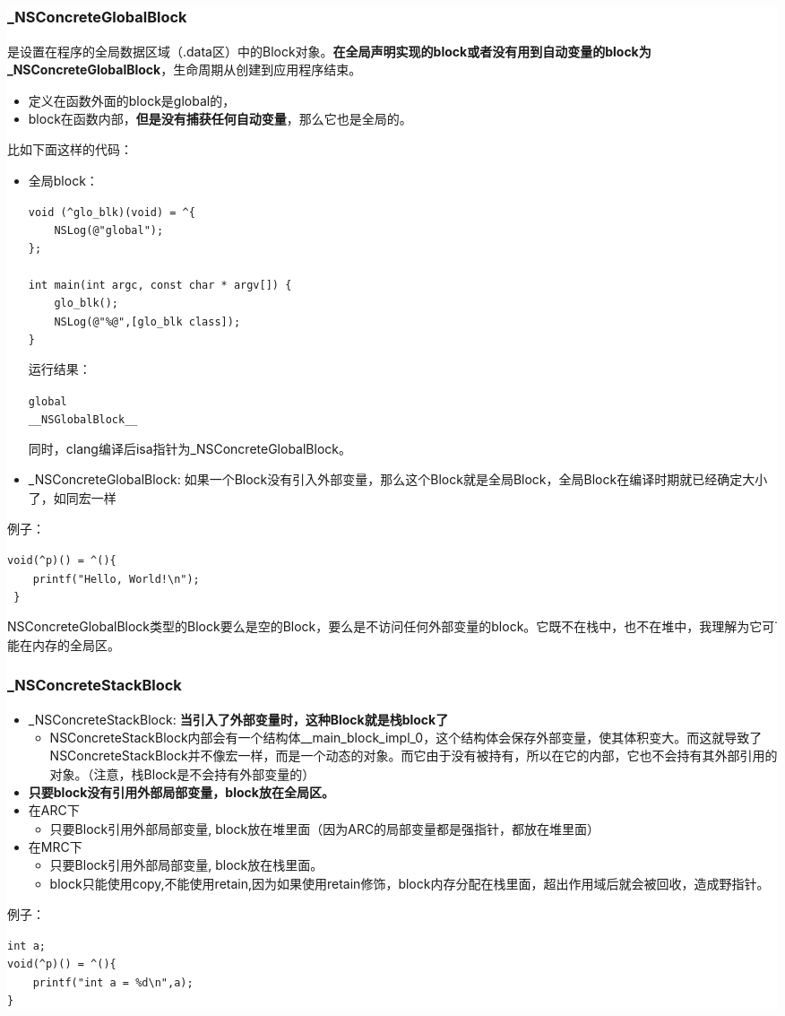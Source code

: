 ### _NSConcreteGlobalBlock

是设置在程序的全局数据区域（.data区）中的Block对象。**在全局声明实现的block或者没有用到自动变量的block为_NSConcreteGlobalBlock**，生命周期从创建到应用程序结束。

* 定义在函数外面的block是global的，
* block在函数内部，**但是没有捕获任何自动变量**，那么它也是全局的。

比如下面这样的代码：

*   全局block：

    ```objc
    void (^glo_blk)(void) = ^{
        NSLog(@"global");
    };

    int main(int argc, const char * argv[]) {
        glo_blk();
        NSLog(@"%@",[glo_blk class]);
    }
    ```

    运行结果：

    ```objc
    global
    __NSGlobalBlock__

    ```

    同时，clang编译后isa指针为_NSConcreteGlobalBlock。


* _NSConcreteGlobalBlock:  如果一个Block没有引入外部变量，那么这个Block就是全局Block，全局Block在编译时期就已经确定大小了，如同宏一样

例子：
```objc
void(^p)() = ^(){ 
    printf("Hello, World!\n"); 
 } 
```
NSConcreteGlobalBlock类型的Block要么是空的Block，要么是不访问任何外部变量的block。它既不在栈中，也不在堆中，我理解为它可˙能在内存的全局区。

### _NSConcreteStackBlock

* _NSConcreteStackBlock: **当引入了外部变量时，这种Block就是栈block了**
    - NSConcreteStackBlock内部会有一个结构体__main_block_impl_0，这个结构体会保存外部变量，使其体积变大。而这就导致了NSConcreteStackBlock并不像宏一样，而是一个动态的对象。而它由于没有被持有，所以在它的内部，它也不会持有其外部引用的对象。（注意，栈Block是不会持有外部变量的）
* **只要block没有引用外部局部变量，block放在全局区。**
* 在ARC下
    - 只要Block引用外部局部变量, block放在堆里面（因为ARC的局部变量都是强指针，都放在堆里面）
* 在MRC下
    - 只要Block引用外部局部变量, block放在栈里面。
    - block只能使用copy,不能使用retain,因为如果使用retain修饰，block内存分配在栈里面，超出作用域后就会被回收，造成野指针。
 
 例子：
```objc
int a;
void(^p)() = ^(){ 
    printf("int a = %d\n",a); 
}    
```
  